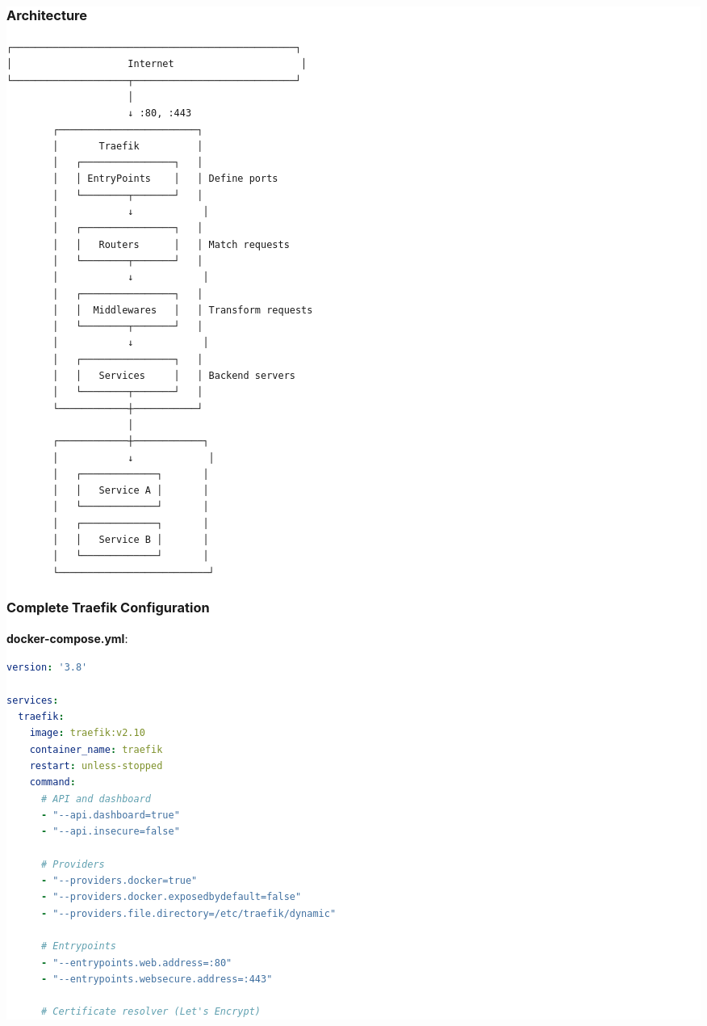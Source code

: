 ### Architecture

```
┌─────────────────────────────────────────────────┐
│                    Internet                      │
└────────────────────┬────────────────────────────┘
                     │
                     ↓ :80, :443
        ┌────────────────────────┐
        │       Traefik          │
        │   ┌────────────────┐   │
        │   │ EntryPoints    │   │ Define ports
        │   └────────┬───────┘   │
        │            ↓            │
        │   ┌────────────────┐   │
        │   │   Routers      │   │ Match requests
        │   └────────┬───────┘   │
        │            ↓            │
        │   ┌────────────────┐   │
        │   │  Middlewares   │   │ Transform requests
        │   └────────┬───────┘   │
        │            ↓            │
        │   ┌────────────────┐   │
        │   │   Services     │   │ Backend servers
        │   └────────┬───────┘   │
        └────────────┼───────────┘
                     │
        ┌────────────┼────────────┐
        │            ↓             │
        │   ┌─────────────┐       │
        │   │   Service A │       │
        │   └─────────────┘       │
        │   ┌─────────────┐       │
        │   │   Service B │       │
        │   └─────────────┘       │
        └──────────────────────────┘
```

### Complete Traefik Configuration

**docker-compose.yml**:
```yaml
version: '3.8'

services:
  traefik:
    image: traefik:v2.10
    container_name: traefik
    restart: unless-stopped
    command:
      # API and dashboard
      - "--api.dashboard=true"
      - "--api.insecure=false"

      # Providers
      - "--providers.docker=true"
      - "--providers.docker.exposedbydefault=false"
      - "--providers.file.directory=/etc/traefik/dynamic"

      # Entrypoints
      - "--entrypoints.web.address=:80"
      - "--entrypoints.websecure.address=:443"

      # Certificate resolver (Let's Encrypt)
```